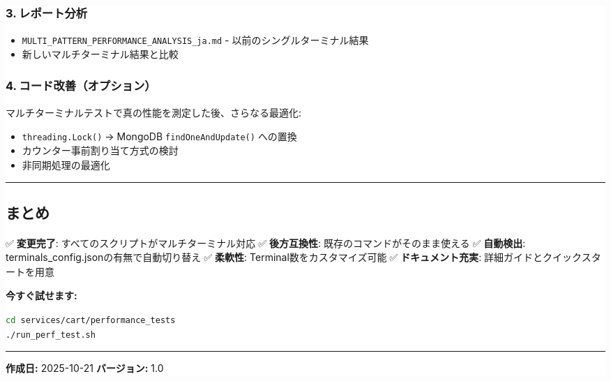 ### 3. レポート分析

- `MULTI_PATTERN_PERFORMANCE_ANALYSIS_ja.md` - 以前のシングルターミナル結果
- 新しいマルチターミナル結果と比較

### 4. コード改善（オプション）

マルチターミナルテストで真の性能を測定した後、さらなる最適化:

- `threading.Lock()` → MongoDB `findOneAndUpdate()` への置換
- カウンター事前割り当て方式の検討
- 非同期処理の最適化

---

## まとめ

✅ **変更完了**: すべてのスクリプトがマルチターミナル対応
✅ **後方互換性**: 既存のコマンドがそのまま使える
✅ **自動検出**: terminals_config.jsonの有無で自動切り替え
✅ **柔軟性**: Terminal数をカスタマイズ可能
✅ **ドキュメント充実**: 詳細ガイドとクイックスタートを用意

**今すぐ試せます:**
```bash
cd services/cart/performance_tests
./run_perf_test.sh
```

---

**作成日:** 2025-10-21
**バージョン:** 1.0
